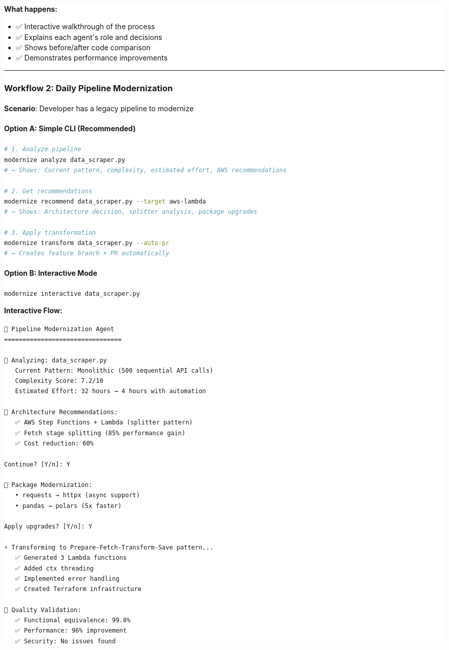 **What happens:**
- ✅ Interactive walkthrough of the process
- ✅ Explains each agent's role and decisions
- ✅ Shows before/after code comparison
- ✅ Demonstrates performance improvements

---

### **Workflow 2: Daily Pipeline Modernization**

**Scenario**: Developer has a legacy pipeline to modernize

#### **Option A: Simple CLI (Recommended)**
```bash
# 1. Analyze pipeline
modernize analyze data_scraper.py
# → Shows: Current pattern, complexity, estimated effort, AWS recommendations

# 2. Get recommendations
modernize recommend data_scraper.py --target aws-lambda
# → Shows: Architecture decision, splitter analysis, package upgrades

# 3. Apply transformation
modernize transform data_scraper.py --auto-pr
# → Creates feature branch + PR automatically
```

#### **Option B: Interactive Mode**
```bash
modernize interactive data_scraper.py
```

**Interactive Flow:**
```
🤖 Pipeline Modernization Agent
================================

📁 Analyzing: data_scraper.py
   Current Pattern: Monolithic (500 sequential API calls)
   Complexity Score: 7.2/10
   Estimated Effort: 32 hours → 4 hours with automation

🎯 Architecture Recommendations:
   ✅ AWS Step Functions + Lambda (splitter pattern)
   ✅ Fetch stage splitting (85% performance gain)
   ✅ Cost reduction: 60%

Continue? [Y/n]: Y

🔄 Package Modernization:
   • requests → httpx (async support)
   • pandas → polars (5x faster)

Apply upgrades? [Y/n]: Y

⚡ Transforming to Prepare-Fetch-Transform-Save pattern...
   ✅ Generated 3 Lambda functions
   ✅ Added ctx threading
   ✅ Implemented error handling
   ✅ Created Terraform infrastructure

🧪 Quality Validation:
   ✅ Functional equivalence: 99.8%
   ✅ Performance: 96% improvement
   ✅ Security: No issues found

```